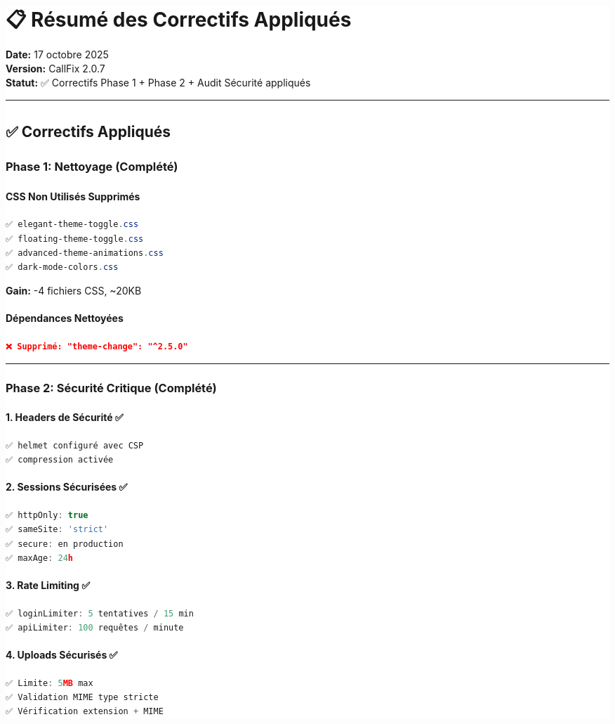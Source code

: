 # 📋 Résumé des Correctifs Appliqués

**Date:** 17 octobre 2025  
**Version:** CallFix 2.0.7  
**Statut:** ✅ Correctifs Phase 1 + Phase 2 + Audit Sécurité appliqués

---

## ✅ Correctifs Appliqués

### Phase 1: Nettoyage (Complété)

#### CSS Non Utilisés Supprimés
```powershell
✅ elegant-theme-toggle.css
✅ floating-theme-toggle.css  
✅ advanced-theme-animations.css
✅ dark-mode-colors.css
```
**Gain:** -4 fichiers CSS, ~20KB

#### Dépendances Nettoyées
```json
❌ Supprimé: "theme-change": "^2.5.0"
```

---

### Phase 2: Sécurité Critique (Complété)

#### 1. Headers de Sécurité ✅
```javascript
✅ helmet configuré avec CSP
✅ compression activée
```

#### 2. Sessions Sécurisées ✅
```javascript
✅ httpOnly: true
✅ sameSite: 'strict'
✅ secure: en production
✅ maxAge: 24h
```

#### 3. Rate Limiting ✅
```javascript
✅ loginLimiter: 5 tentatives / 15 min
✅ apiLimiter: 100 requêtes / minute
```

#### 4. Uploads Sécurisés ✅
```javascript
✅ Limite: 5MB max
✅ Validation MIME type stricte
✅ Vérification extension + MIME
```
